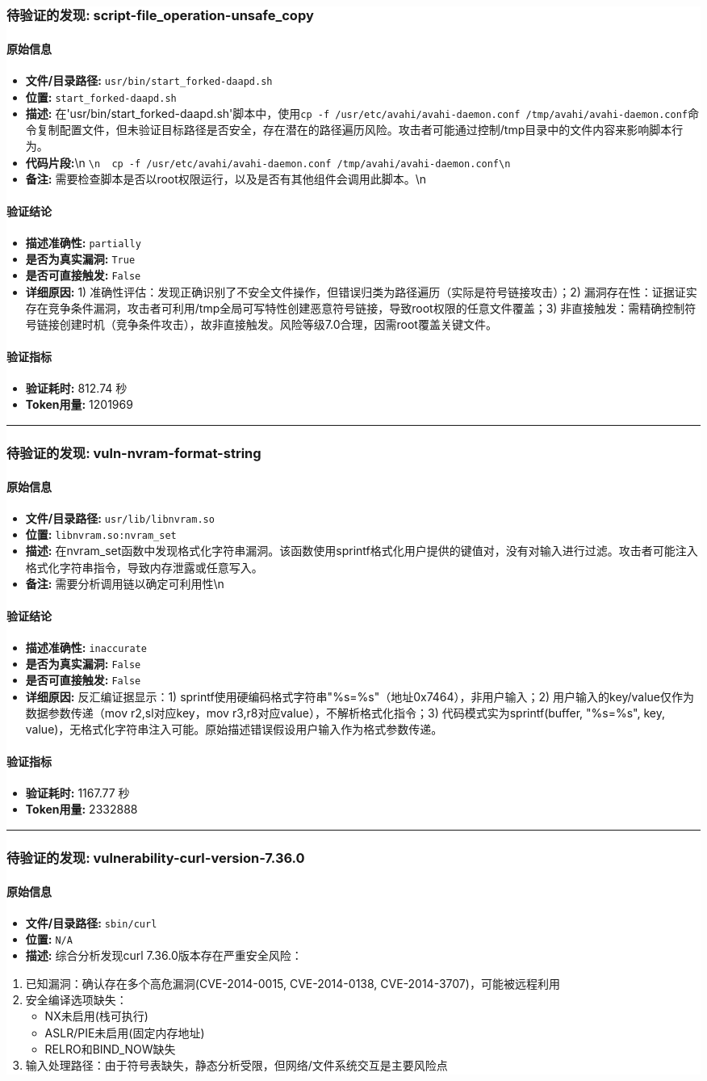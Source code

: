 
### 待验证的发现: script-file_operation-unsafe_copy

#### 原始信息
- **文件/目录路径:** `usr/bin/start_forked-daapd.sh`
- **位置:** `start_forked-daapd.sh`
- **描述:** 在'usr/bin/start_forked-daapd.sh'脚本中，使用`cp -f /usr/etc/avahi/avahi-daemon.conf /tmp/avahi/avahi-daemon.conf`命令复制配置文件，但未验证目标路径是否安全，存在潜在的路径遍历风险。攻击者可能通过控制/tmp目录中的文件内容来影响脚本行为。
- **代码片段:**\n  ```\n  cp -f /usr/etc/avahi/avahi-daemon.conf /tmp/avahi/avahi-daemon.conf\n  ```
- **备注:** 需要检查脚本是否以root权限运行，以及是否有其他组件会调用此脚本。\n
#### 验证结论
- **描述准确性:** `partially`
- **是否为真实漏洞:** `True`
- **是否可直接触发:** `False`
- **详细原因:** 1) 准确性评估：发现正确识别了不安全文件操作，但错误归类为路径遍历（实际是符号链接攻击）；2) 漏洞存在性：证据证实存在竞争条件漏洞，攻击者可利用/tmp全局可写特性创建恶意符号链接，导致root权限的任意文件覆盖；3) 非直接触发：需精确控制符号链接创建时机（竞争条件攻击），故非直接触发。风险等级7.0合理，因需root覆盖关键文件。

#### 验证指标
- **验证耗时:** 812.74 秒
- **Token用量:** 1201969

---

### 待验证的发现: vuln-nvram-format-string

#### 原始信息
- **文件/目录路径:** `usr/lib/libnvram.so`
- **位置:** `libnvram.so:nvram_set`
- **描述:** 在nvram_set函数中发现格式化字符串漏洞。该函数使用sprintf格式化用户提供的键值对，没有对输入进行过滤。攻击者可能注入格式化字符串指令，导致内存泄露或任意写入。
- **备注:** 需要分析调用链以确定可利用性\n
#### 验证结论
- **描述准确性:** `inaccurate`
- **是否为真实漏洞:** `False`
- **是否可直接触发:** `False`
- **详细原因:** 反汇编证据显示：1) sprintf使用硬编码格式字符串"%s=%s"（地址0x7464），非用户输入；2) 用户输入的key/value仅作为数据参数传递（mov r2,sl对应key，mov r3,r8对应value），不解析格式化指令；3) 代码模式实为sprintf(buffer, "%s=%s", key, value)，无格式化字符串注入可能。原始描述错误假设用户输入作为格式参数传递。

#### 验证指标
- **验证耗时:** 1167.77 秒
- **Token用量:** 2332888

---

### 待验证的发现: vulnerability-curl-version-7.36.0

#### 原始信息
- **文件/目录路径:** `sbin/curl`
- **位置:** `N/A`
- **描述:** 综合分析发现curl 7.36.0版本存在严重安全风险：
1. 已知漏洞：确认存在多个高危漏洞(CVE-2014-0015, CVE-2014-0138, CVE-2014-3707)，可能被远程利用
2. 安全编译选项缺失：
   - NX未启用(栈可执行)
   - ASLR/PIE未启用(固定内存地址)
   - RELRO和BIND_NOW缺失
3. 输入处理路径：由于符号表缺失，静态分析受限，但网络/文件系统交互是主要风险点
